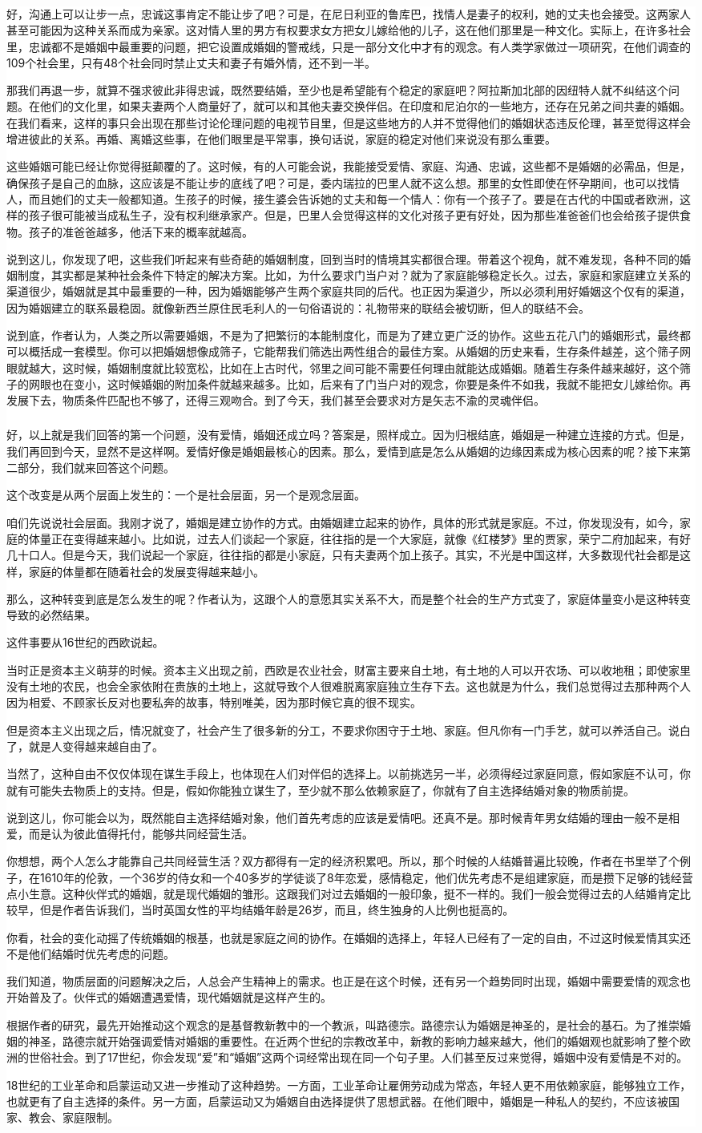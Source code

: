 好，沟通上可以让步一点，忠诚这事肯定不能让步了吧？可是，在尼日利亚的鲁库巴，找情人是妻子的权利，她的丈夫也会接受。这两家人甚至可能因为这种关系而成为亲家。这对情人里的男方有权要求女方把女儿嫁给他的儿子，这在他们那里是一种文化。实际上，在许多社会里，忠诚都不是婚姻中最重要的问题，把它设置成婚姻的警戒线，只是一部分文化中才有的观念。有人类学家做过一项研究，在他们调查的109个社会里，只有48个社会同时禁止丈夫和妻子有婚外情，还不到一半。

那我们再退一步，就算不强求彼此非得忠诚，既然要结婚，至少也是希望能有个稳定的家庭吧？阿拉斯加北部的因纽特人就不纠结这个问题。在他们的文化里，如果夫妻两个人商量好了，就可以和其他夫妻交换伴侣。在印度和尼泊尔的一些地方，还存在兄弟之间共妻的婚姻。在我们看来，这样的事只会出现在那些讨论伦理问题的电视节目里，但是这些地方的人并不觉得他们的婚姻状态违反伦理，甚至觉得这样会增进彼此的关系。再婚、离婚这些事，在他们眼里是平常事，换句话说，家庭的稳定对他们来说没有那么重要。

这些婚姻可能已经让你觉得挺颠覆的了。这时候，有的人可能会说，我能接受爱情、家庭、沟通、忠诚，这些都不是婚姻的必需品，但是，确保孩子是自己的血脉，这应该是不能让步的底线了吧？可是，委内瑞拉的巴里人就不这么想。那里的女性即使在怀孕期间，也可以找情人，而且她们的丈夫一般都知道。生孩子的时候，接生婆会告诉她的丈夫和每一个情人：你有一个孩子了。要是在古代的中国或者欧洲，这样的孩子很可能被当成私生子，没有权利继承家产。但是，巴里人会觉得这样的文化对孩子更有好处，因为那些准爸爸们也会给孩子提供食物。孩子的准爸爸越多，他活下来的概率就越高。

说到这儿，你发现了吧，这些我们听起来有些奇葩的婚姻制度，回到当时的情境其实都很合理。带着这个视角，就不难发现，各种不同的婚姻制度，其实都是某种社会条件下特定的解决方案。比如，为什么要求门当户对？就为了家庭能够稳定长久。过去，家庭和家庭建立关系的渠道很少，婚姻就是其中最重要的一种，因为婚姻能够产生两个家庭共同的后代。也正因为渠道少，所以必须利用好婚姻这个仅有的渠道，因为婚姻建立的联系最稳固。就像新西兰原住民毛利人的一句俗语说的：礼物带来的联结会被切断，但人的联结不会。

说到底，作者认为，人类之所以需要婚姻，不是为了把繁衍的本能制度化，而是为了建立更广泛的协作。这些五花八门的婚姻形式，最终都可以概括成一套模型。你可以把婚姻想像成筛子，它能帮我们筛选出两性组合的最佳方案。从婚姻的历史来看，生存条件越差，这个筛子网眼就越大，这时候，婚姻制度就比较宽松，比如在上古时代，邻里之间可能不需要任何理由就能达成婚姻。随着生存条件越来越好，这个筛子的网眼也在变小，这时候婚姻的附加条件就越来越多。比如，后来有了门当户对的观念，你要是条件不如我，我就不能把女儿嫁给你。再发展下去，物质条件匹配也不够了，还得三观吻合。到了今天，我们甚至会要求对方是矢志不渝的灵魂伴侣。

###    



好，以上就是我们回答的第一个问题，没有爱情，婚姻还成立吗？答案是，照样成立。因为归根结底，婚姻是一种建立连接的方式。但是，我们再回到今天，显然不是这样啊。爱情好像是婚姻最核心的因素。那么，爱情到底是怎么从婚姻的边缘因素成为核心因素的呢？接下来第二部分，我们就来回答这个问题。

这个改变是从两个层面上发生的：一个是社会层面，另一个是观念层面。

咱们先说说社会层面。我刚才说了，婚姻是建立协作的方式。由婚姻建立起来的协作，具体的形式就是家庭。不过，你发现没有，如今，家庭的体量正在变得越来越小。比如说，过去人们谈起一个家庭，往往指的是一个大家庭，就像《红楼梦》里的贾家，荣宁二府加起来，有好几十口人。但是今天，我们说起一个家庭，往往指的都是小家庭，只有夫妻两个加上孩子。其实，不光是中国这样，大多数现代社会都是这样，家庭的体量都在随着社会的发展变得越来越小。

那么，这种转变到底是怎么发生的呢？作者认为，这跟个人的意愿其实关系不大，而是整个社会的生产方式变了，家庭体量变小是这种转变导致的必然结果。

这件事要从16世纪的西欧说起。

当时正是资本主义萌芽的时候。资本主义出现之前，西欧是农业社会，财富主要来自土地，有土地的人可以开农场、可以收地租；即使家里没有土地的农民，也会全家依附在贵族的土地上，这就导致个人很难脱离家庭独立生存下去。这也就是为什么，我们总觉得过去那种两个人因为相爱、不顾家长反对也要私奔的故事，特别唯美，因为那时候它真的很不现实。

但是资本主义出现之后，情况就变了，社会产生了很多新的分工，不要求你困守于土地、家庭。但凡你有一门手艺，就可以养活自己。说白了，就是人变得越来越自由了。

当然了，这种自由不仅仅体现在谋生手段上，也体现在人们对伴侣的选择上。以前挑选另一半，必须得经过家庭同意，假如家庭不认可，你就有可能失去物质上的支持。但是，假如你能独立谋生了，至少就不那么依赖家庭了，你就有了自主选择结婚对象的物质前提。

说到这儿，你可能会以为，既然能自主选择结婚对象，他们首先考虑的应该是爱情吧。还真不是。那时候青年男女结婚的理由一般不是相爱，而是认为彼此值得托付，能够共同经营生活。

你想想，两个人怎么才能靠自己共同经营生活？双方都得有一定的经济积累吧。所以，那个时候的人结婚普遍比较晚，作者在书里举了个例子，在1610年的伦敦，一个36岁的侍女和一个40多岁的学徒谈了8年恋爱，感情稳定，他们优先考虑不是组建家庭，而是攒下足够的钱经营点小生意。这种伙伴式的婚姻，就是现代婚姻的雏形。这跟我们对过去婚姻的一般印象，挺不一样的。我们一般会觉得过去的人结婚肯定比较早，但是作者告诉我们，当时英国女性的平均结婚年龄是26岁，而且，终生独身的人比例也挺高的。

你看，社会的变化动摇了传统婚姻的根基，也就是家庭之间的协作。在婚姻的选择上，年轻人已经有了一定的自由，不过这时候爱情其实还不是他们结婚时优先考虑的问题。

我们知道，物质层面的问题解决之后，人总会产生精神上的需求。也正是在这个时候，还有另一个趋势同时出现，婚姻中需要爱情的观念也开始普及了。伙伴式的婚姻遭遇爱情，现代婚姻就是这样产生的。

根据作者的研究，最先开始推动这个观念的是基督教新教中的一个教派，叫路德宗。路德宗认为婚姻是神圣的，是社会的基石。为了推崇婚姻的神圣，路德宗就开始强调爱情对婚姻的重要性。在近两个世纪的宗教改革中，新教的影响力越来越大，他们的婚姻观也就影响了整个欧洲的世俗社会。到了17世纪，你会发现“爱”和“婚姻”这两个词经常出现在同一个句子里。人们甚至反过来觉得，婚姻中没有爱情是不对的。

18世纪的工业革命和启蒙运动又进一步推动了这种趋势。一方面，工业革命让雇佣劳动成为常态，年轻人更不用依赖家庭，能够独立工作，也就更有了自主选择的条件。另一方面，启蒙运动又为婚姻自由选择提供了思想武器。在他们眼中，婚姻是一种私人的契约，不应该被国家、教会、家庭限制。
